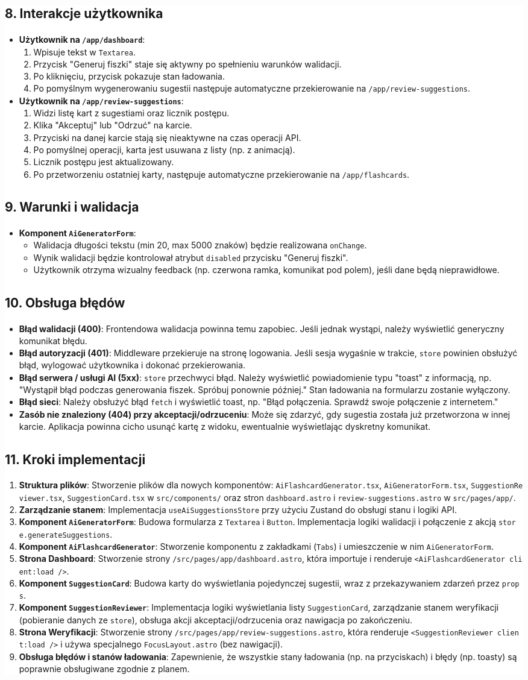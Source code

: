 ## 8. Interakcje użytkownika

- **Użytkownik na `/app/dashboard`**:
  1. Wpisuje tekst w `Textarea`.
  2. Przycisk "Generuj fiszki" staje się aktywny po spełnieniu warunków walidacji.
  3. Po kliknięciu, przycisk pokazuje stan ładowania.
  4. Po pomyślnym wygenerowaniu sugestii następuje automatyczne przekierowanie na `/app/review-suggestions`.
- **Użytkownik na `/app/review-suggestions`**:
  1. Widzi listę kart z sugestiami oraz licznik postępu.
  2. Klika "Akceptuj" lub "Odrzuć" na karcie.
  3. Przyciski na danej karcie stają się nieaktywne na czas operacji API.
  4. Po pomyślnej operacji, karta jest usuwana z listy (np. z animacją).
  5. Licznik postępu jest aktualizowany.
  6. Po przetworzeniu ostatniej karty, następuje automatyczne przekierowanie na `/app/flashcards`.

## 9. Warunki i walidacja

- **Komponent `AiGeneratorForm`**:
  - Walidacja długości tekstu (min 20, max 5000 znaków) będzie realizowana `onChange`.
  - Wynik walidacji będzie kontrolował atrybut `disabled` przycisku "Generuj fiszki".
  - Użytkownik otrzyma wizualny feedback (np. czerwona ramka, komunikat pod polem), jeśli dane będą nieprawidłowe.

## 10. Obsługa błędów

- **Błąd walidacji (400)**: Frontendowa walidacja powinna temu zapobiec. Jeśli jednak wystąpi, należy wyświetlić generyczny komunikat błędu.
- **Błąd autoryzacji (401)**: Middleware przekieruje na stronę logowania. Jeśli sesja wygaśnie w trakcie, `store` powinien obsłużyć błąd, wylogować użytkownika i dokonać przekierowania.
- **Błąd serwera / usługi AI (5xx)**: `store` przechwyci błąd. Należy wyświetlić powiadomienie typu "toast" z informacją, np. "Wystąpił błąd podczas generowania fiszek. Spróbuj ponownie później." Stan ładowania na formularzu zostanie wyłączony.
- **Błąd sieci**: Należy obsłużyć błąd `fetch` i wyświetlić toast, np. "Błąd połączenia. Sprawdź swoje połączenie z internetem."
- **Zasób nie znaleziony (404) przy akceptacji/odrzuceniu**: Może się zdarzyć, gdy sugestia została już przetworzona w innej karcie. Aplikacja powinna cicho usunąć kartę z widoku, ewentualnie wyświetlając dyskretny komunikat.

## 11. Kroki implementacji

1. **Struktura plików**: Stworzenie plików dla nowych komponentów: `AiFlashcardGenerator.tsx`, `AiGeneratorForm.tsx`, `SuggestionReviewer.tsx`, `SuggestionCard.tsx` w `src/components/` oraz stron `dashboard.astro` i `review-suggestions.astro` w `src/pages/app/`.
2. **Zarządzanie stanem**: Implementacja `useAiSuggestionsStore` przy użyciu Zustand do obsługi stanu i logiki API.
3. **Komponent `AiGeneratorForm`**: Budowa formularza z `Textarea` i `Button`. Implementacja logiki walidacji i połączenie z akcją `store.generateSuggestions`.
4. **Komponent `AiFlashcardGenerator`**: Stworzenie komponentu z zakładkami (`Tabs`) i umieszczenie w nim `AiGeneratorForm`.
5. **Strona Dashboard**: Stworzenie strony `/src/pages/app/dashboard.astro`, która importuje i renderuje `<AiFlashcardGenerator client:load />`.
6. **Komponent `SuggestionCard`**: Budowa karty do wyświetlania pojedynczej sugestii, wraz z przekazywaniem zdarzeń przez `props`.
7. **Komponent `SuggestionReviewer`**: Implementacja logiki wyświetlania listy `SuggestionCard`, zarządzanie stanem weryfikacji (pobieranie danych ze `store`), obsługa akcji akceptacji/odrzucenia oraz nawigacja po zakończeniu.
8. **Strona Weryfikacji**: Stworzenie strony `/src/pages/app/review-suggestions.astro`, która renderuje `<SuggestionReviewer client:load />` i używa specjalnego `FocusLayout.astro` (bez nawigacji).
9. **Obsługa błędów i stanów ładowania**: Zapewnienie, że wszystkie stany ładowania (np. na przyciskach) i błędy (np. toasty) są poprawnie obsługiwane zgodnie z planem.